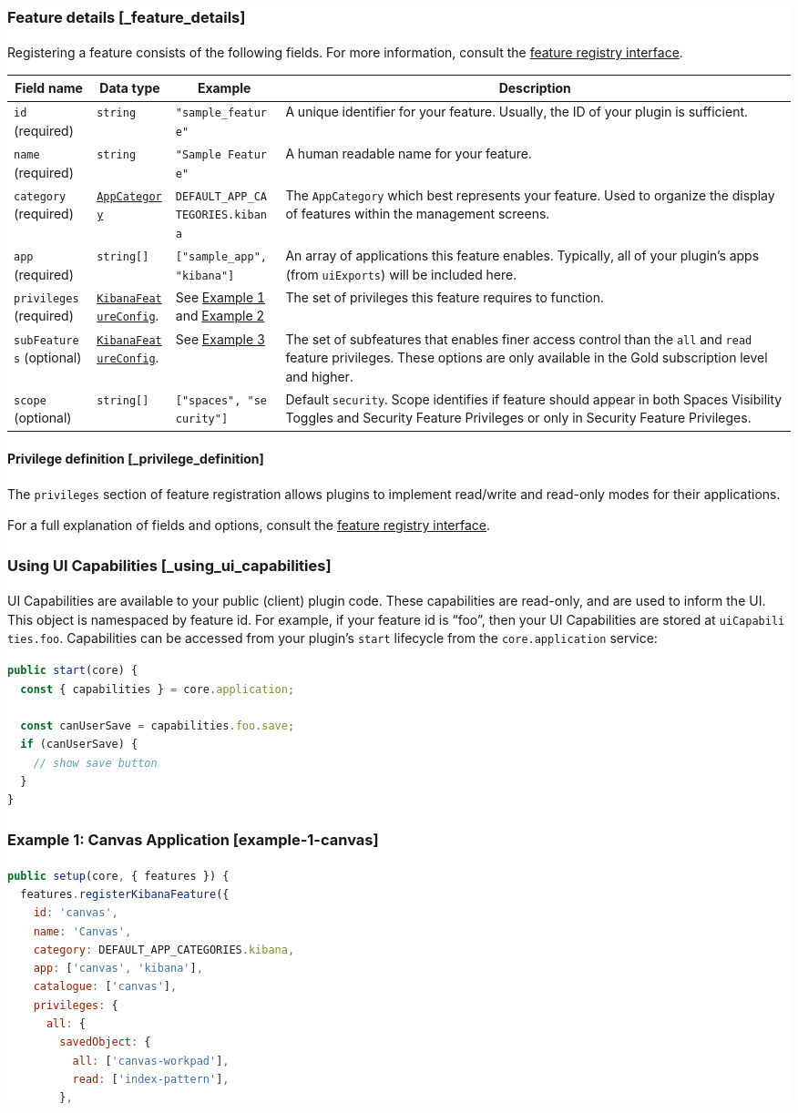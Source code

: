 
### Feature details [_feature_details]

Registering a feature consists of the following fields. For more information, consult the [feature registry interface](https://github.com/elastic/kibana/blob/master/x-pack/platform/plugins/shared/features/server/feature_registry.ts).

| Field name | Data type | Example | Description |
| --- | --- | --- | --- |
| `id` (required)<br> | `string`<br> | `"sample_feature"`<br> | A unique identifier for your feature. Usually, the ID of your plugin is sufficient.<br> |
| `name` (required)<br> | `string`<br> | `"Sample Feature"`<br> | A human readable name for your feature.<br> |
| `category` (required)<br> | [`AppCategory`](https://github.com/elastic/kibana/blob/master/src/core/packages/application/common/src/app_category.ts)<br> | `DEFAULT_APP_CATEGORIES.kibana`<br> | The `AppCategory` which best represents your feature. Used to organize the display of features within the management screens.<br> |
| `app` (required)<br> | `string[]`<br> | `["sample_app", "kibana"]`<br> | An array of applications this feature enables. Typically, all of your plugin’s apps (from `uiExports`) will be included here.<br> |
| `privileges` (required)<br> | [`KibanaFeatureConfig`](https://github.com/elastic/kibana/blob/master/x-pack/platform/plugins/shared/features/common/kibana_feature.ts).<br> | See [Example 1](#example-1-canvas) and [Example 2](#example-2-dev-tools)<br> | The set of privileges this feature requires to function.<br> |
| `subFeatures` (optional)<br> | [`KibanaFeatureConfig`](https://github.com/elastic/kibana/blob/master/x-pack/platform/plugins/shared/features/common/kibana_feature.ts).<br> | See [Example 3](#example-3-discover)<br> | The set of subfeatures that enables finer access control than the `all` and `read` feature privileges. These options are only available in the Gold subscription level and higher.<br> |
| `scope` (optional)<br> | `string[]`<br> | `["spaces", "security"]`<br> | Default `security`. Scope identifies if feature should appear in both Spaces Visibility Toggles and Security Feature Privileges or only in Security Feature Privileges.<br> |

#### Privilege definition [_privilege_definition]

The `privileges` section of feature registration allows plugins to implement read/write and read-only modes for their applications.

For a full explanation of fields and options, consult the [feature registry interface](https://github.com/elastic/kibana/blob/master/x-pack/platform/plugins/shared/features/server/feature_registry.ts).



### Using UI Capabilities [_using_ui_capabilities]

UI Capabilities are available to your public (client) plugin code. These capabilities are read-only, and are used to inform the UI. This object is namespaced by feature id. For example, if your feature id is “foo”, then your UI Capabilities are stored at `uiCapabilities.foo`. Capabilities can be accessed from your plugin’s `start` lifecycle from the `core.application` service:

```javascript
public start(core) {
  const { capabilities } = core.application;

  const canUserSave = capabilities.foo.save;
  if (canUserSave) {
    // show save button
  }
}
```


### Example 1: Canvas Application [example-1-canvas]

```javascript
public setup(core, { features }) {
  features.registerKibanaFeature({
    id: 'canvas',
    name: 'Canvas',
    category: DEFAULT_APP_CATEGORIES.kibana,
    app: ['canvas', 'kibana'],
    catalogue: ['canvas'],
    privileges: {
      all: {
        savedObject: {
          all: ['canvas-workpad'],
          read: ['index-pattern'],
        },
```